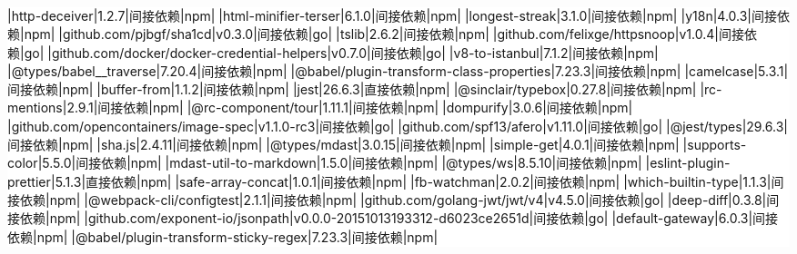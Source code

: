 |http-deceiver|1.2.7|间接依赖|npm|
|html-minifier-terser|6.1.0|间接依赖|npm|
|longest-streak|3.1.0|间接依赖|npm|
|y18n|4.0.3|间接依赖|npm|
|github.com/pjbgf/sha1cd|v0.3.0|间接依赖|go|
|tslib|2.6.2|间接依赖|npm|
|github.com/felixge/httpsnoop|v1.0.4|间接依赖|go|
|github.com/docker/docker-credential-helpers|v0.7.0|间接依赖|go|
|v8-to-istanbul|7.1.2|间接依赖|npm|
|@types/babel__traverse|7.20.4|间接依赖|npm|
|@babel/plugin-transform-class-properties|7.23.3|间接依赖|npm|
|camelcase|5.3.1|间接依赖|npm|
|buffer-from|1.1.2|间接依赖|npm|
|jest|26.6.3|直接依赖|npm|
|@sinclair/typebox|0.27.8|间接依赖|npm|
|rc-mentions|2.9.1|间接依赖|npm|
|@rc-component/tour|1.11.1|间接依赖|npm|
|dompurify|3.0.6|间接依赖|npm|
|github.com/opencontainers/image-spec|v1.1.0-rc3|间接依赖|go|
|github.com/spf13/afero|v1.11.0|间接依赖|go|
|@jest/types|29.6.3|间接依赖|npm|
|sha.js|2.4.11|间接依赖|npm|
|@types/mdast|3.0.15|间接依赖|npm|
|simple-get|4.0.1|间接依赖|npm|
|supports-color|5.5.0|间接依赖|npm|
|mdast-util-to-markdown|1.5.0|间接依赖|npm|
|@types/ws|8.5.10|间接依赖|npm|
|eslint-plugin-prettier|5.1.3|直接依赖|npm|
|safe-array-concat|1.0.1|间接依赖|npm|
|fb-watchman|2.0.2|间接依赖|npm|
|which-builtin-type|1.1.3|间接依赖|npm|
|@webpack-cli/configtest|2.1.1|间接依赖|npm|
|github.com/golang-jwt/jwt/v4|v4.5.0|间接依赖|go|
|deep-diff|0.3.8|间接依赖|npm|
|github.com/exponent-io/jsonpath|v0.0.0-20151013193312-d6023ce2651d|间接依赖|go|
|default-gateway|6.0.3|间接依赖|npm|
|@babel/plugin-transform-sticky-regex|7.23.3|间接依赖|npm|